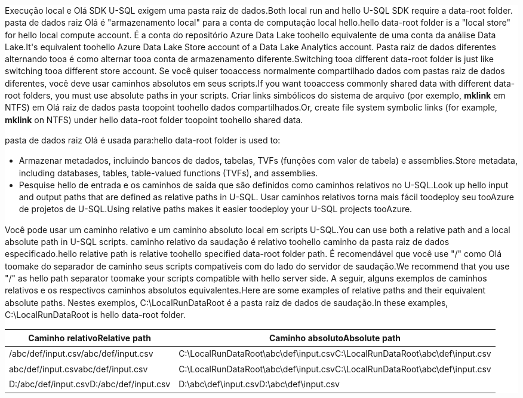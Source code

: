 <span data-ttu-id="53292-107">Execução local e Olá SDK U-SQL exigem uma pasta raiz de dados.</span><span class="sxs-lookup"><span data-stu-id="53292-107">Both local run and hello U-SQL SDK require a data-root folder.</span></span> <span data-ttu-id="53292-108">pasta de dados raiz Olá é "armazenamento local" para a conta de computação local hello.</span><span class="sxs-lookup"><span data-stu-id="53292-108">hello data-root folder is a "local store" for hello local compute account.</span></span> <span data-ttu-id="53292-109">É a conta do repositório Azure Data Lake toohello equivalente de uma conta da análise Data Lake.</span><span class="sxs-lookup"><span data-stu-id="53292-109">It's equivalent toohello Azure Data Lake Store account of a Data Lake Analytics account.</span></span> <span data-ttu-id="53292-110">Pasta raiz de dados diferentes alternando tooa é como alternar tooa conta de armazenamento diferente.</span><span class="sxs-lookup"><span data-stu-id="53292-110">Switching tooa different data-root folder is just like switching tooa different store account.</span></span> <span data-ttu-id="53292-111">Se você quiser tooaccess normalmente compartilhado dados com pastas raiz de dados diferentes, você deve usar caminhos absolutos em seus scripts.</span><span class="sxs-lookup"><span data-stu-id="53292-111">If you want tooaccess commonly shared data with different data-root folders, you must use absolute paths in your scripts.</span></span> <span data-ttu-id="53292-112">Criar links simbólicos do sistema de arquivo (por exemplo, **mklink** em NTFS) em Olá raiz de dados pasta toopoint toohello dados compartilhados.</span><span class="sxs-lookup"><span data-stu-id="53292-112">Or, create file system symbolic links (for example, **mklink** on NTFS) under hello data-root folder toopoint toohello shared data.</span></span>

<span data-ttu-id="53292-113">pasta de dados raiz Olá é usada para:</span><span class="sxs-lookup"><span data-stu-id="53292-113">hello data-root folder is used to:</span></span>

- <span data-ttu-id="53292-114">Armazenar metadados, incluindo bancos de dados, tabelas, TVFs (funções com valor de tabela) e assemblies.</span><span class="sxs-lookup"><span data-stu-id="53292-114">Store metadata, including databases, tables, table-valued functions (TVFs), and assemblies.</span></span>
- <span data-ttu-id="53292-115">Pesquise hello de entrada e os caminhos de saída que são definidos como caminhos relativos no U-SQL.</span><span class="sxs-lookup"><span data-stu-id="53292-115">Look up hello input and output paths that are defined as relative paths in U-SQL.</span></span> <span data-ttu-id="53292-116">Usar caminhos relativos torna mais fácil toodeploy seu tooAzure de projetos de U-SQL.</span><span class="sxs-lookup"><span data-stu-id="53292-116">Using relative paths makes it easier toodeploy your U-SQL projects tooAzure.</span></span>

<span data-ttu-id="53292-117">Você pode usar um caminho relativo e um caminho absoluto local em scripts U-SQL.</span><span class="sxs-lookup"><span data-stu-id="53292-117">You can use both a relative path and a local absolute path in U-SQL scripts.</span></span> <span data-ttu-id="53292-118">caminho relativo da saudação é relativo toohello caminho da pasta raiz de dados especificado.</span><span class="sxs-lookup"><span data-stu-id="53292-118">hello relative path is relative toohello specified data-root folder path.</span></span> <span data-ttu-id="53292-119">É recomendável que você use "/" como Olá toomake do separador de caminho seus scripts compatíveis com do lado do servidor de saudação.</span><span class="sxs-lookup"><span data-stu-id="53292-119">We recommend that you use "/" as hello path separator toomake your scripts compatible with hello server side.</span></span> <span data-ttu-id="53292-120">A seguir, alguns exemplos de caminhos relativos e os respectivos caminhos absolutos equivalentes.</span><span class="sxs-lookup"><span data-stu-id="53292-120">Here are some examples of relative paths and their equivalent absolute paths.</span></span> <span data-ttu-id="53292-121">Nestes exemplos, C:\LocalRunDataRoot é a pasta raiz de dados de saudação.</span><span class="sxs-lookup"><span data-stu-id="53292-121">In these examples, C:\LocalRunDataRoot is hello data-root folder.</span></span>

|<span data-ttu-id="53292-122">Caminho relativo</span><span class="sxs-lookup"><span data-stu-id="53292-122">Relative path</span></span>|<span data-ttu-id="53292-123">Caminho absoluto</span><span class="sxs-lookup"><span data-stu-id="53292-123">Absolute path</span></span>|
|-------------|-------------|
|<span data-ttu-id="53292-124">/abc/def/input.csv</span><span class="sxs-lookup"><span data-stu-id="53292-124">/abc/def/input.csv</span></span> |<span data-ttu-id="53292-125">C:\LocalRunDataRoot\abc\def\input.csv</span><span class="sxs-lookup"><span data-stu-id="53292-125">C:\LocalRunDataRoot\abc\def\input.csv</span></span>|
|<span data-ttu-id="53292-126">abc/def/input.csv</span><span class="sxs-lookup"><span data-stu-id="53292-126">abc/def/input.csv</span></span>  |<span data-ttu-id="53292-127">C:\LocalRunDataRoot\abc\def\input.csv</span><span class="sxs-lookup"><span data-stu-id="53292-127">C:\LocalRunDataRoot\abc\def\input.csv</span></span>|
|<span data-ttu-id="53292-128">D:/abc/def/input.csv</span><span class="sxs-lookup"><span data-stu-id="53292-128">D:/abc/def/input.csv</span></span> |<span data-ttu-id="53292-129">D:\abc\def\input.csv</span><span class="sxs-lookup"><span data-stu-id="53292-129">D:\abc\def\input.csv</span></span>|
